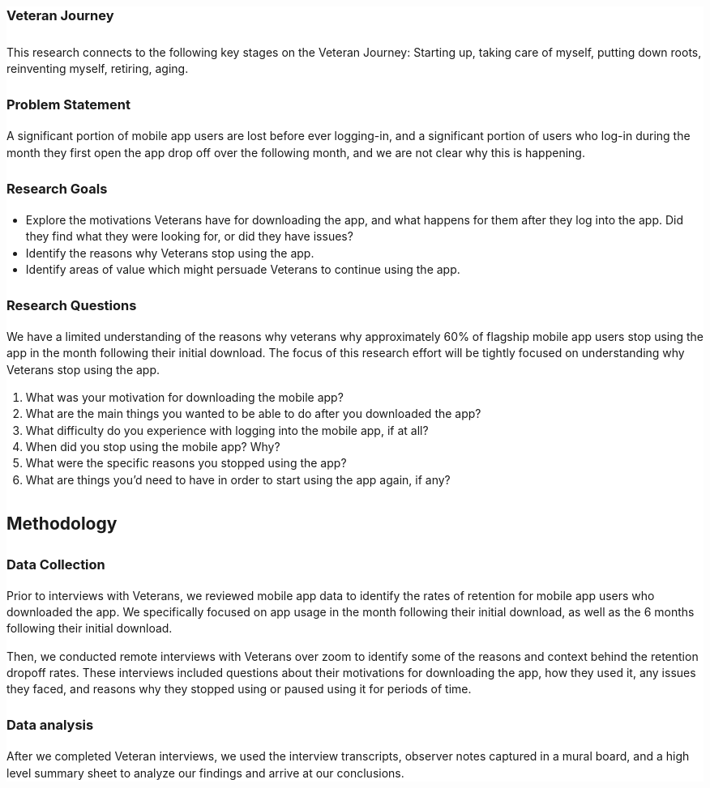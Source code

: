 ### **Veteran Journey**


### 
This research connects to the following key stages on the Veteran Journey: Starting up, taking care of myself, putting down roots, reinventing myself, retiring, aging. 
 
### **Problem Statement** 
 
A significant portion of mobile app users are lost before ever logging-in, and a significant portion of users who log-in during the month they first open the app drop off over the following month, and we are not clear why this is happening.

### **Research Goals**

* Explore the motivations Veterans have for downloading the app, and what happens for them after they log into the app. Did they find what they were looking for, or did they have issues?
* Identify the reasons why Veterans stop using the app.
* Identify areas of value which might persuade Veterans to continue using the app.

### **Research Questions**


We have a limited understanding of the reasons why veterans why approximately 60% of flagship mobile app users stop using the app in the month following their initial download. The focus of this research effort will be tightly focused on understanding why Veterans stop using the app.



1. What was your motivation for downloading the mobile app? 
2. What are the main things you wanted to be able to do after you downloaded the app?
3. What difficulty do you experience with logging into the mobile app, if at all?
4. When did you stop using the mobile app? Why?
5. What were the specific reasons you stopped using the app?
6. What are things you’d need to have in order to start using the app again, if any?


## **Methodology**


### Data Collection

Prior to interviews with Veterans, we reviewed mobile app data to identify the rates of retention for mobile app users who downloaded the app. We specifically focused on app usage in the month following their initial download, as well as the 6 months following their initial download. 

Then, we conducted remote interviews with Veterans over zoom to identify some of the reasons and context behind the retention dropoff rates. These interviews included questions about their motivations for downloading the app, how they used it, any issues they faced, and reasons why they stopped using or paused using it for periods of time.


### Data analysis

After we completed Veteran interviews, we used the interview transcripts, observer notes captured in a mural board, and a high level summary sheet to analyze our findings and arrive at our conclusions. 
